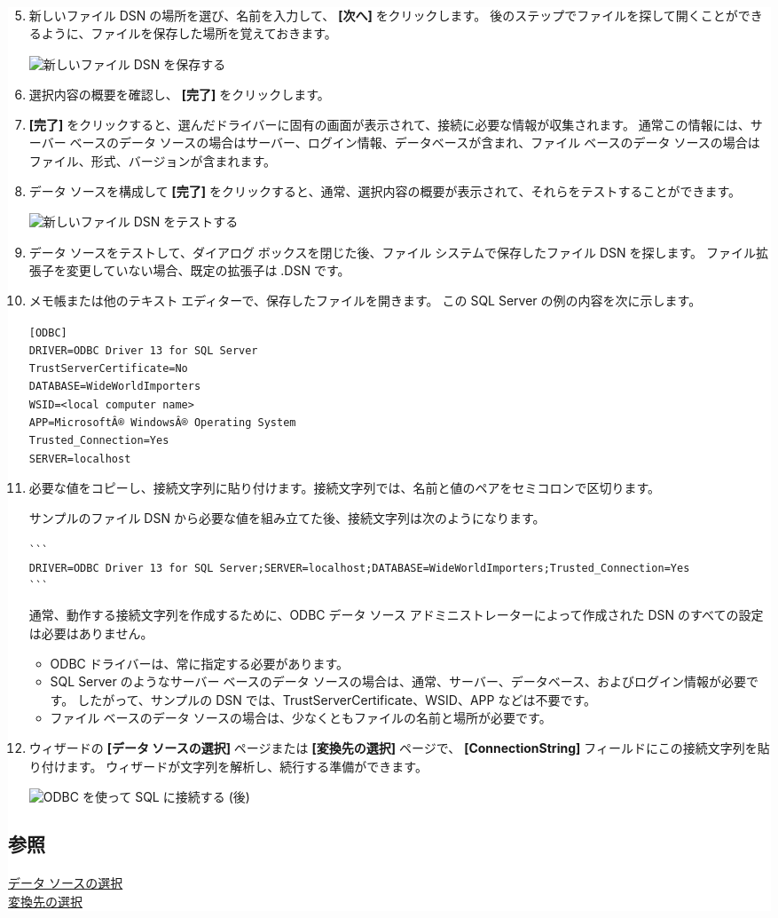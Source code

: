 5.  新しいファイル DSN の場所を選び、名前を入力して、 **[次へ]** をクリックします。 後のステップでファイルを探して開くことができるように、ファイルを保存した場所を覚えておきます。

    ![新しいファイル DSN を保存する](../../integration-services/import-export-data/media/save-new-file-dsn.png)

6.  選択内容の概要を確認し、 **[完了]** をクリックします。

7.  **[完了]** をクリックすると、選んだドライバーに固有の画面が表示されて、接続に必要な情報が収集されます。 通常この情報には、サーバー ベースのデータ ソースの場合はサーバー、ログイン情報、データベースが含まれ、ファイル ベースのデータ ソースの場合はファイル、形式、バージョンが含まれます。

8. データ ソースを構成して **[完了]** をクリックすると、通常、選択内容の概要が表示されて、それらをテストすることができます。

    ![新しいファイル DSN をテストする](../../integration-services/import-export-data/media/test-new-file-dsn.png)

9. データ ソースをテストして、ダイアログ ボックスを閉じた後、ファイル システムで保存したファイル DSN を探します。 ファイル拡張子を変更していない場合、既定の拡張子は .DSN です。

10. メモ帳または他のテキスト エディターで、保存したファイルを開きます。 この SQL Server の例の内容を次に示します。

    ```   
    [ODBC]  
    DRIVER=ODBC Driver 13 for SQL Server  
    TrustServerCertificate=No  
    DATABASE=WideWorldImporters    
    WSID=<local computer name>  
    APP=MicrosoftÂ® WindowsÂ® Operating System  
    Trusted_Connection=Yes  
    SERVER=localhost   
    ```
        
11. 必要な値をコピーし、接続文字列に貼り付けます。接続文字列では、名前と値のペアをセミコロンで区切ります。

    サンプルのファイル DSN から必要な値を組み立てた後、接続文字列は次のようになります。
    
        ```
        DRIVER=ODBC Driver 13 for SQL Server;SERVER=localhost;DATABASE=WideWorldImporters;Trusted_Connection=Yes
        ```

    通常、動作する接続文字列を作成するために、ODBC データ ソース アドミニストレーターによって作成された DSN のすべての設定は必要はありません。  
    -   ODBC ドライバーは、常に指定する必要があります。
    -   SQL Server のようなサーバー ベースのデータ ソースの場合は、通常、サーバー、データベース、およびログイン情報が必要です。 したがって、サンプルの DSN では、TrustServerCertificate、WSID、APP などは不要です。
    -   ファイル ベースのデータ ソースの場合は、少なくともファイルの名前と場所が必要です。
    
12. ウィザードの **[データ ソースの選択]** ページまたは **[変換先の選択]** ページで、 **[ConnectionString]** フィールドにこの接続文字列を貼り付けます。 ウィザードが文字列を解析し、続行する準備ができます。

    ![ODBC を使って SQL に接続する (後)](../../integration-services/import-export-data/media/connect-to-sql-with-odbc-after.jpg)

## <a name="see-also"></a>参照
[データ ソースの選択](../../integration-services/import-export-data/choose-a-data-source-sql-server-import-and-export-wizard.md)  
[変換先の選択](../../integration-services/import-export-data/choose-a-destination-sql-server-import-and-export-wizard.md)


